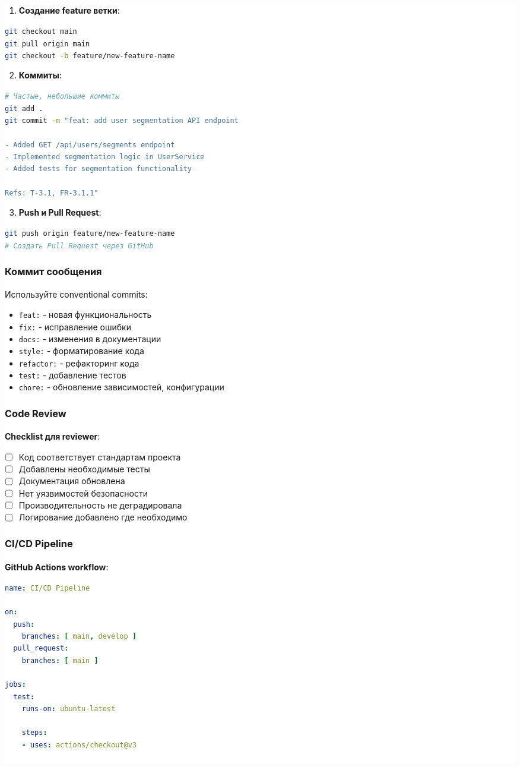 1. **Создание feature ветки**:
```bash
git checkout main
git pull origin main
git checkout -b feature/new-feature-name
```

2. **Коммиты**:
```bash
# Частые, небольшие коммиты
git add .
git commit -m "feat: add user segmentation API endpoint

- Added GET /api/users/segments endpoint
- Implemented segmentation logic in UserService
- Added tests for segmentation functionality

Refs: T-3.1, FR-3.1.1"
```

3. **Push и Pull Request**:
```bash
git push origin feature/new-feature-name
# Создать Pull Request через GitHub
```

### Коммит сообщения

Используйте conventional commits:
- `feat:` - новая функциональность
- `fix:` - исправление ошибки
- `docs:` - изменения в документации
- `style:` - форматирование кода
- `refactor:` - рефакторинг кода
- `test:` - добавление тестов
- `chore:` - обновление зависимостей, конфигурации

### Code Review

**Checklist для reviewer**:
- [ ] Код соответствует стандартам проекта
- [ ] Добавлены необходимые тесты
- [ ] Документация обновлена
- [ ] Нет уязвимостей безопасности
- [ ] Производительность не деградировала
- [ ] Логирование добавлено где необходимо

### CI/CD Pipeline

**GitHub Actions workflow**:
```yaml
name: CI/CD Pipeline

on:
  push:
    branches: [ main, develop ]
  pull_request:
    branches: [ main ]

jobs:
  test:
    runs-on: ubuntu-latest
    
    steps:
    - uses: actions/checkout@v3
    
```